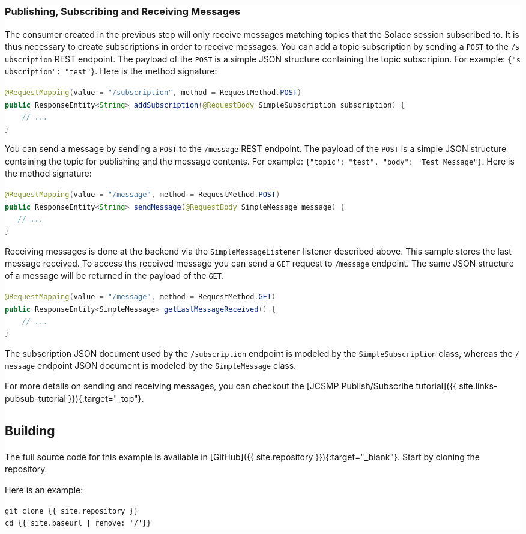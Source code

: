 ### Publishing, Subscribing and Receiving Messages

The consumer created in the previous step will only receive messages matching topics that the Solace session subscribed to. It is thus necessary to create subscriptions in order to receive messages.  You can add a topic subscription by sending a `POST` to the `/subscription` REST endpoint.  The payload of the `POST` is a simple JSON structure containing the topic subscripion. For example: `{"subscription": "test"}`. Here is the method signature:

```java
@RequestMapping(value = "/subscription", method = RequestMethod.POST)
public ResponseEntity<String> addSubscription(@RequestBody SimpleSubscription subscription) {
    // ...
}
```

You can send a message by sending a `POST` to the `/message` REST endpoint.  The payload of the `POST` is a simple JSON structure containing the topic for publishing and the message contents. For example: `{"topic": "test", "body": "Test Message"}`. Here is the method signature:

```java
@RequestMapping(value = "/message", method = RequestMethod.POST)
public ResponseEntity<String> sendMessage(@RequestBody SimpleMessage message) {
   // ...
}
```

Receiving messages is done at the backend via the `SimpleMessageListener` listener described above.  This sample stores the last message received. To access ths received message you can send a `GET` request to `/message` endpoint. The same JSON structure of a message will be returned in the payload of the `GET`.
 
```java
@RequestMapping(value = "/message", method = RequestMethod.GET)
public ResponseEntity<SimpleMessage> getLastMessageReceived() {
    // ...
}
```

The subscription JSON document used by the `/subscription` endpoint is modeled by the `SimpleSubscription` class, whereas the `/message` endpoint JSON document is modeled by the `SimpleMessage` class.

For more details on sending and receiving messages, you can checkout the [JCSMP Publish/Subscribe tutorial]({{ site.links-pubsub-tutorial }}){:target="_top"}.

## Building

The full source code for this example is available in [GitHub]({{ site.repository }}){:target="_blank"}. Start by cloning the repository.

Here is an example:

```
git clone {{ site.repository }}
cd {{ site.baseurl | remove: '/'}} 
```
